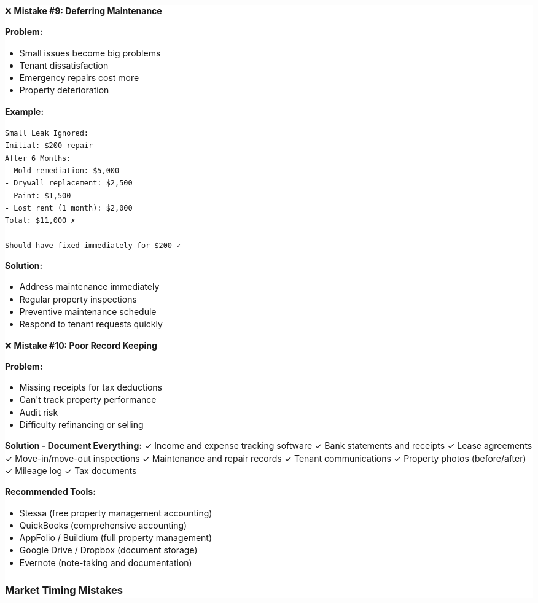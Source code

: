 ❌ **Mistake #9: Deferring Maintenance**

**Problem:**
- Small issues become big problems
- Tenant dissatisfaction
- Emergency repairs cost more
- Property deterioration

**Example:**
```
Small Leak Ignored:
Initial: $200 repair
After 6 Months:
- Mold remediation: $5,000
- Drywall replacement: $2,500
- Paint: $1,500
- Lost rent (1 month): $2,000
Total: $11,000 ✗

Should have fixed immediately for $200 ✓
```

**Solution:**
- Address maintenance immediately
- Regular property inspections
- Preventive maintenance schedule
- Respond to tenant requests quickly

❌ **Mistake #10: Poor Record Keeping**

**Problem:**
- Missing receipts for tax deductions
- Can't track property performance
- Audit risk
- Difficulty refinancing or selling

**Solution - Document Everything:**
✓ Income and expense tracking software
✓ Bank statements and receipts
✓ Lease agreements
✓ Move-in/move-out inspections
✓ Maintenance and repair records
✓ Tenant communications
✓ Property photos (before/after)
✓ Mileage log
✓ Tax documents

**Recommended Tools:**
- Stessa (free property management accounting)
- QuickBooks (comprehensive accounting)
- AppFolio / Buildium (full property management)
- Google Drive / Dropbox (document storage)
- Evernote (note-taking and documentation)

### Market Timing Mistakes

